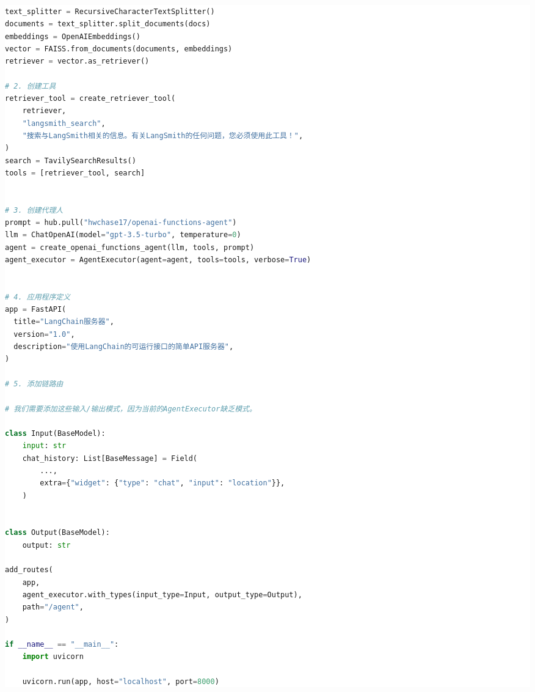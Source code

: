 ```python
text_splitter = RecursiveCharacterTextSplitter()
documents = text_splitter.split_documents(docs)
embeddings = OpenAIEmbeddings()
vector = FAISS.from_documents(documents, embeddings)
retriever = vector.as_retriever()

# 2. 创建工具
retriever_tool = create_retriever_tool(
    retriever,
    "langsmith_search",
    "搜索与LangSmith相关的信息。有关LangSmith的任何问题，您必须使用此工具！",
)
search = TavilySearchResults()
tools = [retriever_tool, search]


# 3. 创建代理人
prompt = hub.pull("hwchase17/openai-functions-agent")
llm = ChatOpenAI(model="gpt-3.5-turbo", temperature=0)
agent = create_openai_functions_agent(llm, tools, prompt)
agent_executor = AgentExecutor(agent=agent, tools=tools, verbose=True)


# 4. 应用程序定义
app = FastAPI(
  title="LangChain服务器",
  version="1.0",
  description="使用LangChain的可运行接口的简单API服务器",
)

# 5. 添加链路由

# 我们需要添加这些输入/输出模式，因为当前的AgentExecutor缺乏模式。

class Input(BaseModel):
    input: str
    chat_history: List[BaseMessage] = Field(
        ...,
        extra={"widget": {"type": "chat", "input": "location"}},
    )


class Output(BaseModel):
    output: str

add_routes(
    app,
    agent_executor.with_types(input_type=Input, output_type=Output),
    path="/agent",
)

if __name__ == "__main__":
    import uvicorn

    uvicorn.run(app, host="localhost", port=8000)
```
